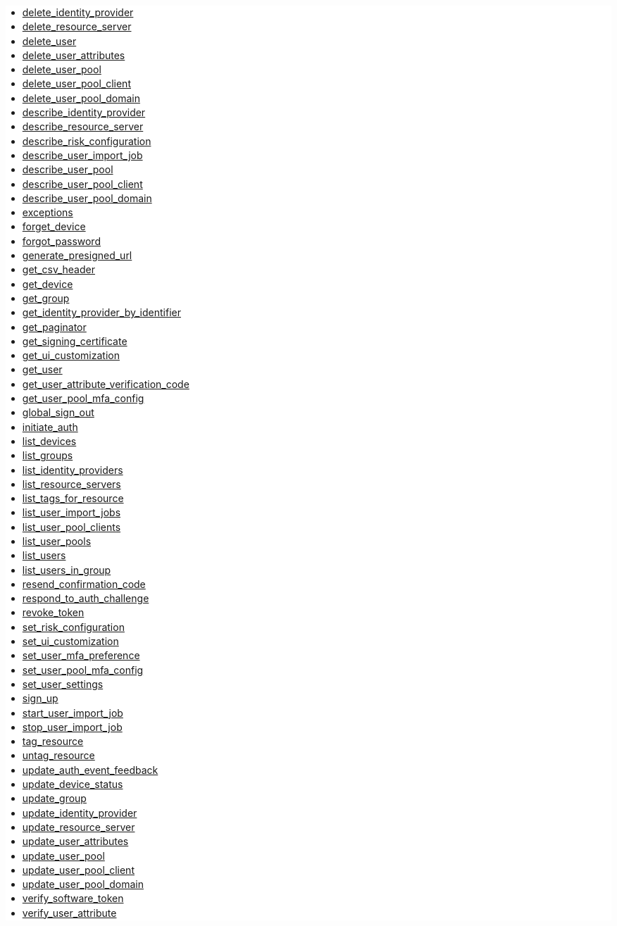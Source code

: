 - [delete_identity_provider](./client.md#delete_identity_provider)
- [delete_resource_server](./client.md#delete_resource_server)
- [delete_user](./client.md#delete_user)
- [delete_user_attributes](./client.md#delete_user_attributes)
- [delete_user_pool](./client.md#delete_user_pool)
- [delete_user_pool_client](./client.md#delete_user_pool_client)
- [delete_user_pool_domain](./client.md#delete_user_pool_domain)
- [describe_identity_provider](./client.md#describe_identity_provider)
- [describe_resource_server](./client.md#describe_resource_server)
- [describe_risk_configuration](./client.md#describe_risk_configuration)
- [describe_user_import_job](./client.md#describe_user_import_job)
- [describe_user_pool](./client.md#describe_user_pool)
- [describe_user_pool_client](./client.md#describe_user_pool_client)
- [describe_user_pool_domain](./client.md#describe_user_pool_domain)
- [exceptions](./client.md#exceptions)
- [forget_device](./client.md#forget_device)
- [forgot_password](./client.md#forgot_password)
- [generate_presigned_url](./client.md#generate_presigned_url)
- [get_csv_header](./client.md#get_csv_header)
- [get_device](./client.md#get_device)
- [get_group](./client.md#get_group)
- [get_identity_provider_by_identifier](./client.md#get_identity_provider_by_identifier)
- [get_paginator](./client.md#get_paginator)
- [get_signing_certificate](./client.md#get_signing_certificate)
- [get_ui_customization](./client.md#get_ui_customization)
- [get_user](./client.md#get_user)
- [get_user_attribute_verification_code](./client.md#get_user_attribute_verification_code)
- [get_user_pool_mfa_config](./client.md#get_user_pool_mfa_config)
- [global_sign_out](./client.md#global_sign_out)
- [initiate_auth](./client.md#initiate_auth)
- [list_devices](./client.md#list_devices)
- [list_groups](./client.md#list_groups)
- [list_identity_providers](./client.md#list_identity_providers)
- [list_resource_servers](./client.md#list_resource_servers)
- [list_tags_for_resource](./client.md#list_tags_for_resource)
- [list_user_import_jobs](./client.md#list_user_import_jobs)
- [list_user_pool_clients](./client.md#list_user_pool_clients)
- [list_user_pools](./client.md#list_user_pools)
- [list_users](./client.md#list_users)
- [list_users_in_group](./client.md#list_users_in_group)
- [resend_confirmation_code](./client.md#resend_confirmation_code)
- [respond_to_auth_challenge](./client.md#respond_to_auth_challenge)
- [revoke_token](./client.md#revoke_token)
- [set_risk_configuration](./client.md#set_risk_configuration)
- [set_ui_customization](./client.md#set_ui_customization)
- [set_user_mfa_preference](./client.md#set_user_mfa_preference)
- [set_user_pool_mfa_config](./client.md#set_user_pool_mfa_config)
- [set_user_settings](./client.md#set_user_settings)
- [sign_up](./client.md#sign_up)
- [start_user_import_job](./client.md#start_user_import_job)
- [stop_user_import_job](./client.md#stop_user_import_job)
- [tag_resource](./client.md#tag_resource)
- [untag_resource](./client.md#untag_resource)
- [update_auth_event_feedback](./client.md#update_auth_event_feedback)
- [update_device_status](./client.md#update_device_status)
- [update_group](./client.md#update_group)
- [update_identity_provider](./client.md#update_identity_provider)
- [update_resource_server](./client.md#update_resource_server)
- [update_user_attributes](./client.md#update_user_attributes)
- [update_user_pool](./client.md#update_user_pool)
- [update_user_pool_client](./client.md#update_user_pool_client)
- [update_user_pool_domain](./client.md#update_user_pool_domain)
- [verify_software_token](./client.md#verify_software_token)
- [verify_user_attribute](./client.md#verify_user_attribute)